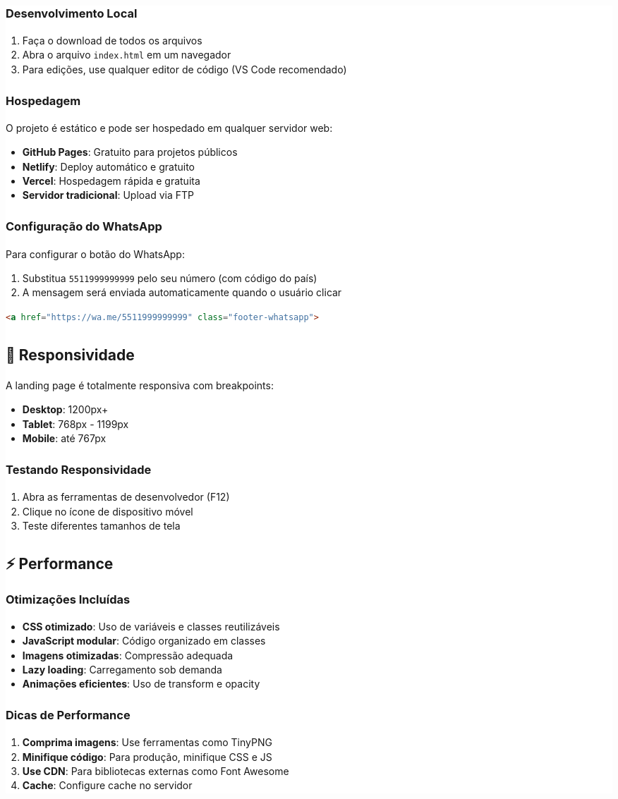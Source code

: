 ### Desenvolvimento Local

1. Faça o download de todos os arquivos
2. Abra o arquivo `index.html` em um navegador
3. Para edições, use qualquer editor de código (VS Code recomendado)

### Hospedagem

O projeto é estático e pode ser hospedado em qualquer servidor web:

- **GitHub Pages**: Gratuito para projetos públicos
- **Netlify**: Deploy automático e gratuito
- **Vercel**: Hospedagem rápida e gratuita
- **Servidor tradicional**: Upload via FTP

### Configuração do WhatsApp

Para configurar o botão do WhatsApp:

1. Substitua `5511999999999` pelo seu número (com código do país)
2. A mensagem será enviada automaticamente quando o usuário clicar

```html
<a href="https://wa.me/5511999999999" class="footer-whatsapp">
```

## 📱 Responsividade

A landing page é totalmente responsiva com breakpoints:

- **Desktop**: 1200px+
- **Tablet**: 768px - 1199px
- **Mobile**: até 767px

### Testando Responsividade

1. Abra as ferramentas de desenvolvedor (F12)
2. Clique no ícone de dispositivo móvel
3. Teste diferentes tamanhos de tela

## ⚡ Performance

### Otimizações Incluídas

- **CSS otimizado**: Uso de variáveis e classes reutilizáveis
- **JavaScript modular**: Código organizado em classes
- **Imagens otimizadas**: Compressão adequada
- **Lazy loading**: Carregamento sob demanda
- **Animações eficientes**: Uso de transform e opacity

### Dicas de Performance

1. **Comprima imagens**: Use ferramentas como TinyPNG
2. **Minifique código**: Para produção, minifique CSS e JS
3. **Use CDN**: Para bibliotecas externas como Font Awesome
4. **Cache**: Configure cache no servidor
